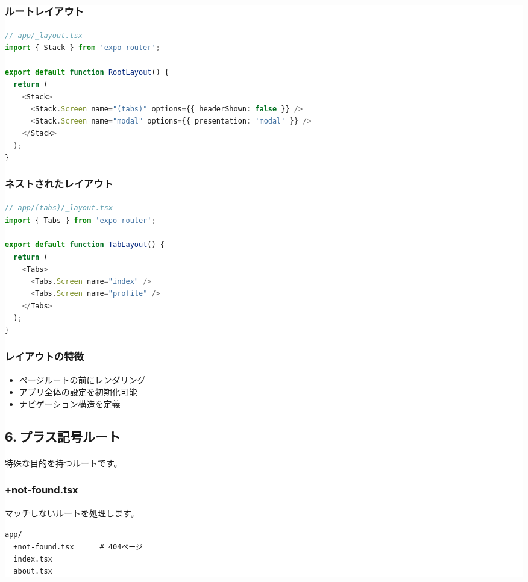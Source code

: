 ### ルートレイアウト

```typescript
// app/_layout.tsx
import { Stack } from 'expo-router';

export default function RootLayout() {
  return (
    <Stack>
      <Stack.Screen name="(tabs)" options={{ headerShown: false }} />
      <Stack.Screen name="modal" options={{ presentation: 'modal' }} />
    </Stack>
  );
}
```

### ネストされたレイアウト

```typescript
// app/(tabs)/_layout.tsx
import { Tabs } from 'expo-router';

export default function TabLayout() {
  return (
    <Tabs>
      <Tabs.Screen name="index" />
      <Tabs.Screen name="profile" />
    </Tabs>
  );
}
```

### レイアウトの特徴

- ページルートの前にレンダリング
- アプリ全体の設定を初期化可能
- ナビゲーション構造を定義

## 6. プラス記号ルート

特殊な目的を持つルートです。

### +not-found.tsx

マッチしないルートを処理します。

```
app/
  +not-found.tsx      # 404ページ
  index.tsx
  about.tsx
```
